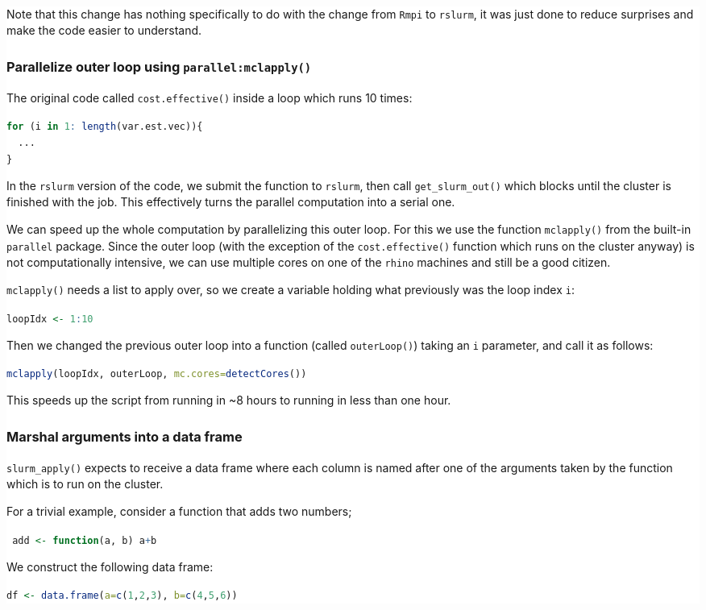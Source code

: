 Note that this change has nothing specifically to do with
the change from `Rmpi` to `rslurm`, it was just done to reduce
surprises and make the code easier to understand.


### Parallelize outer loop using `parallel:mclapply()`

The original code called `cost.effective()` inside a loop which runs 10 times:

```R
for (i in 1: length(var.est.vec)){
  ...
}
```

In the `rslurm` version of the code, we submit the function to `rslurm`,
then call `get_slurm_out()` which blocks until the cluster is finished with
the job. This effectively turns the parallel computation into a serial one.

We can speed up the whole computation by parallelizing this outer loop.
For this we use the function `mclapply()` from the built-in `parallel`
package. Since the outer loop (with the exception of the `cost.effective()`
function which runs on the cluster anyway) is not computationally intensive, we can use multiple cores
on one of the `rhino` machines and still be a good citizen.

`mclapply()` needs a list to apply over, so we create a variable
holding what previously was the loop index `i`:

```R
loopIdx <- 1:10
```

Then we changed the previous outer loop into a function (called `outerLoop()`) taking an `i`
parameter, and call it as follows:

```R
mclapply(loopIdx, outerLoop, mc.cores=detectCores())
```
This speeds up the script from running in ~8 hours to running in less
than one hour.

### Marshal arguments into a data frame

`slurm_apply()` expects to receive a data frame where each column is
named after one of the arguments taken by the function which is to run
on the cluster.

For a trivial example, consider a function that adds two numbers;

```R
 add <- function(a, b) a+b
 ```

We construct the following data frame:

```R
df <- data.frame(a=c(1,2,3), b=c(4,5,6))
```
